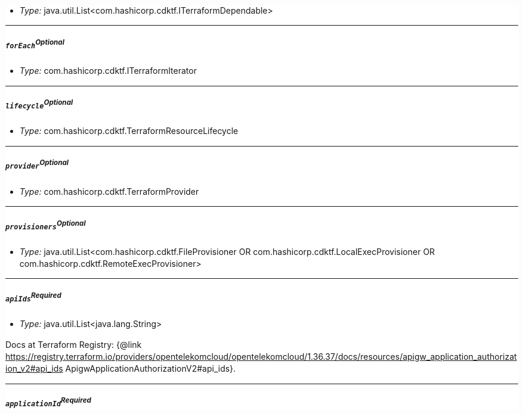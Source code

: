 - *Type:* java.util.List<com.hashicorp.cdktf.ITerraformDependable>

---

##### `forEach`<sup>Optional</sup> <a name="forEach" id="@cdktf/provider-opentelekomcloud.apigwApplicationAuthorizationV2.ApigwApplicationAuthorizationV2.Initializer.parameter.forEach"></a>

- *Type:* com.hashicorp.cdktf.ITerraformIterator

---

##### `lifecycle`<sup>Optional</sup> <a name="lifecycle" id="@cdktf/provider-opentelekomcloud.apigwApplicationAuthorizationV2.ApigwApplicationAuthorizationV2.Initializer.parameter.lifecycle"></a>

- *Type:* com.hashicorp.cdktf.TerraformResourceLifecycle

---

##### `provider`<sup>Optional</sup> <a name="provider" id="@cdktf/provider-opentelekomcloud.apigwApplicationAuthorizationV2.ApigwApplicationAuthorizationV2.Initializer.parameter.provider"></a>

- *Type:* com.hashicorp.cdktf.TerraformProvider

---

##### `provisioners`<sup>Optional</sup> <a name="provisioners" id="@cdktf/provider-opentelekomcloud.apigwApplicationAuthorizationV2.ApigwApplicationAuthorizationV2.Initializer.parameter.provisioners"></a>

- *Type:* java.util.List<com.hashicorp.cdktf.FileProvisioner OR com.hashicorp.cdktf.LocalExecProvisioner OR com.hashicorp.cdktf.RemoteExecProvisioner>

---

##### `apiIds`<sup>Required</sup> <a name="apiIds" id="@cdktf/provider-opentelekomcloud.apigwApplicationAuthorizationV2.ApigwApplicationAuthorizationV2.Initializer.parameter.apiIds"></a>

- *Type:* java.util.List<java.lang.String>

Docs at Terraform Registry: {@link https://registry.terraform.io/providers/opentelekomcloud/opentelekomcloud/1.36.37/docs/resources/apigw_application_authorization_v2#api_ids ApigwApplicationAuthorizationV2#api_ids}.

---

##### `applicationId`<sup>Required</sup> <a name="applicationId" id="@cdktf/provider-opentelekomcloud.apigwApplicationAuthorizationV2.ApigwApplicationAuthorizationV2.Initializer.parameter.applicationId"></a>
